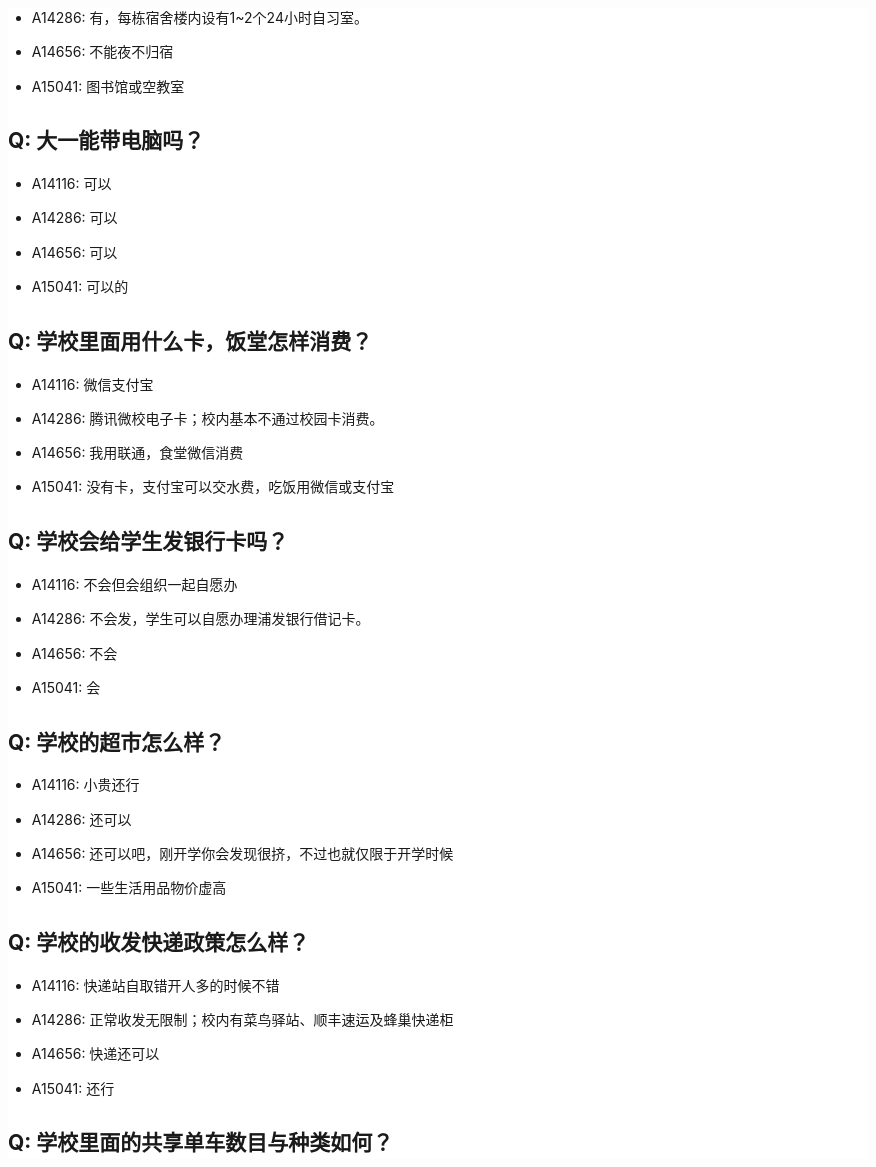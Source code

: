 - A14286: 有，每栋宿舍楼内设有1\~2个24小时自习室。

- A14656: 不能夜不归宿

- A15041: 图书馆或空教室

## Q: 大一能带电脑吗？

- A14116: 可以

- A14286: 可以

- A14656: 可以

- A15041: 可以的

## Q: 学校里面用什么卡，饭堂怎样消费？

- A14116: 微信支付宝

- A14286: 腾讯微校电子卡；校内基本不通过校园卡消费。

- A14656: 我用联通，食堂微信消费

- A15041: 没有卡，支付宝可以交水费，吃饭用微信或支付宝

## Q: 学校会给学生发银行卡吗？

- A14116: 不会但会组织一起自愿办

- A14286: 不会发，学生可以自愿办理浦发银行借记卡。

- A14656: 不会

- A15041: 会

## Q: 学校的超市怎么样？

- A14116: 小贵还行

- A14286: 还可以

- A14656: 还可以吧，刚开学你会发现很挤，不过也就仅限于开学时候

- A15041: 一些生活用品物价虚高

## Q: 学校的收发快递政策怎么样？

- A14116: 快递站自取错开人多的时候不错

- A14286: 正常收发无限制；校内有菜鸟驿站、顺丰速运及蜂巢快递柜

- A14656: 快递还可以

- A15041: 还行

## Q: 学校里面的共享单车数目与种类如何？
